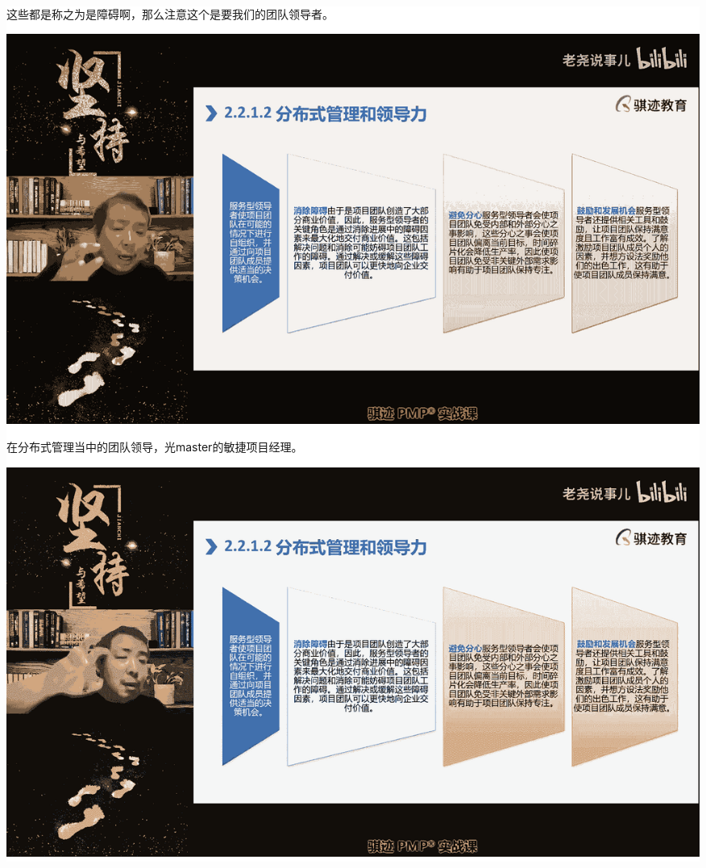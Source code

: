 这些都是称之为是障碍啊，那么注意这个是要我们的团队领导者。

![](img/e5066849901de0f32115d09844af3ad0_231.png)

在分布式管理当中的团队领导，光master的敏捷项目经理。

![](img/e5066849901de0f32115d09844af3ad0_233.png)
